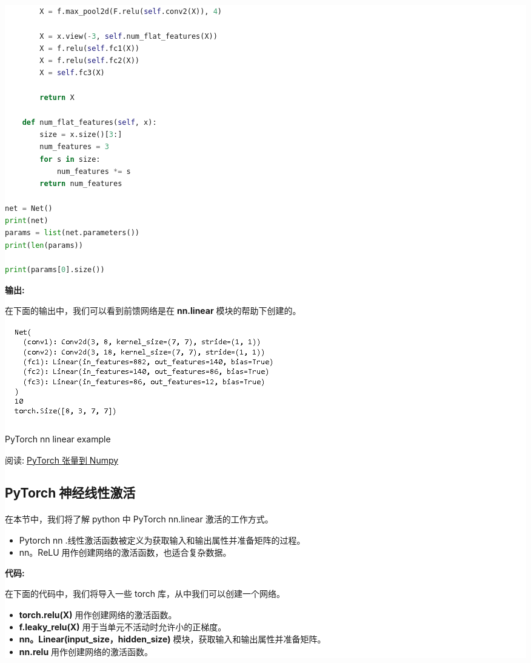 ```py
        X = f.max_pool2d(F.relu(self.conv2(X)), 4)

        X = x.view(-3, self.num_flat_features(X))
        X = f.relu(self.fc1(X))
        X = f.relu(self.fc2(X))
        X = self.fc3(X)

        return X

    def num_flat_features(self, x):
        size = x.size()[3:]  
        num_features = 3
        for s in size:       
            num_features *= s
        return num_features

net = Net()
print(net)
params = list(net.parameters())
print(len(params))       

print(params[0].size()) 
```

**输出:**

在下面的输出中，我们可以看到前馈网络是在 **nn.linear** 模块的帮助下创建的。

![Pytorch nn linear example](img/5c8a1b731db28db0973609805ac33593.png "Pytorch nn linear")

PyTorch nn linear example

阅读: [PyTorch 张量到 Numpy](https://pythonguides.com/pytorch-tensor-to-numpy/)

## PyTorch 神经线性激活

在本节中，我们将了解 python 中 PyTorch nn.linear 激活的工作方式。

*   Pytorch nn .线性激活函数被定义为获取输入和输出属性并准备矩阵的过程。
*   nn。ReLU 用作创建网络的激活函数，也适合复杂数据。

**代码:**

在下面的代码中，我们将导入一些 torch 库，从中我们可以创建一个网络。

*   **torch.relu(X)** 用作创建网络的激活函数。
*   **f.leaky_relu(X)** 用于当单元不活动时允许小的正梯度。
*   **nn。Linear(input_size，hidden_size)** 模块，获取输入和输出属性并准备矩阵。
*   **nn.relu** 用作创建网络的激活函数。

